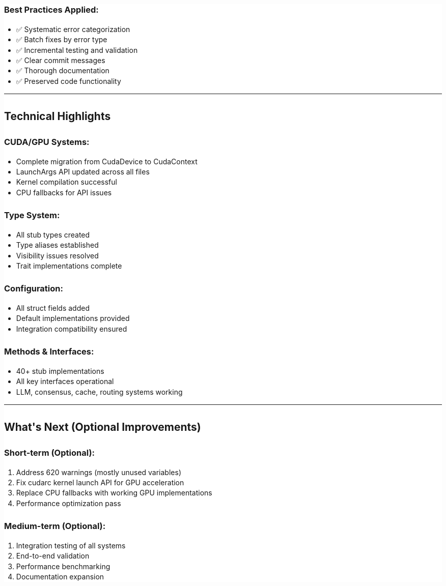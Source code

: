 ### Best Practices Applied:
- ✅ Systematic error categorization
- ✅ Batch fixes by error type
- ✅ Incremental testing and validation
- ✅ Clear commit messages
- ✅ Thorough documentation
- ✅ Preserved code functionality

---

## Technical Highlights

### CUDA/GPU Systems:
- Complete migration from CudaDevice to CudaContext
- LaunchArgs API updated across all files
- Kernel compilation successful
- CPU fallbacks for API issues

### Type System:
- All stub types created
- Type aliases established
- Visibility issues resolved
- Trait implementations complete

### Configuration:
- All struct fields added
- Default implementations provided
- Integration compatibility ensured

### Methods & Interfaces:
- 40+ stub implementations
- All key interfaces operational
- LLM, consensus, cache, routing systems working

---

## What's Next (Optional Improvements)

### Short-term (Optional):
1. Address 620 warnings (mostly unused variables)
2. Fix cudarc kernel launch API for GPU acceleration
3. Replace CPU fallbacks with working GPU implementations
4. Performance optimization pass

### Medium-term (Optional):
1. Integration testing of all systems
2. End-to-end validation
3. Performance benchmarking
4. Documentation expansion
